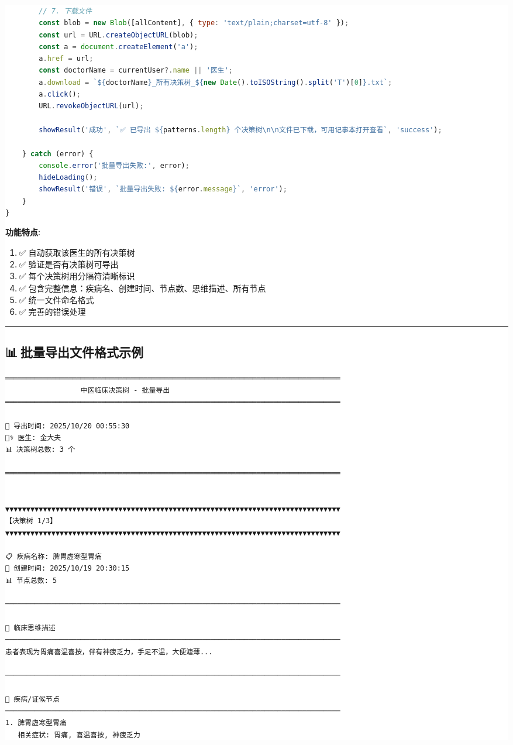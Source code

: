 ```javascript
        // 7. 下载文件
        const blob = new Blob([allContent], { type: 'text/plain;charset=utf-8' });
        const url = URL.createObjectURL(blob);
        const a = document.createElement('a');
        a.href = url;
        const doctorName = currentUser?.name || '医生';
        a.download = `${doctorName}_所有决策树_${new Date().toISOString().split('T')[0]}.txt`;
        a.click();
        URL.revokeObjectURL(url);

        showResult('成功', `✅ 已导出 ${patterns.length} 个决策树\n\n文件已下载，可用记事本打开查看`, 'success');

    } catch (error) {
        console.error('批量导出失败:', error);
        hideLoading();
        showResult('错误', `批量导出失败: ${error.message}`, 'error');
    }
}
```

**功能特点**:
1. ✅ 自动获取该医生的所有决策树
2. ✅ 验证是否有决策树可导出
3. ✅ 每个决策树用分隔符清晰标识
4. ✅ 包含完整信息：疾病名、创建时间、节点数、思维描述、所有节点
5. ✅ 统一文件命名格式
6. ✅ 完善的错误处理

---

## 📊 批量导出文件格式示例

```
════════════════════════════════════════════════════════════════════════════════
                  中医临床决策树 - 批量导出
════════════════════════════════════════════════════════════════════════════════

📅 导出时间: 2025/10/20 00:55:30
👨‍⚕️ 医生: 金大夫
📊 决策树总数: 3 个

════════════════════════════════════════════════════════════════════════════════


▼▼▼▼▼▼▼▼▼▼▼▼▼▼▼▼▼▼▼▼▼▼▼▼▼▼▼▼▼▼▼▼▼▼▼▼▼▼▼▼▼▼▼▼▼▼▼▼▼▼▼▼▼▼▼▼▼▼▼▼▼▼▼▼▼▼▼▼▼▼▼▼▼▼▼▼▼▼▼▼
【决策树 1/3】
▼▼▼▼▼▼▼▼▼▼▼▼▼▼▼▼▼▼▼▼▼▼▼▼▼▼▼▼▼▼▼▼▼▼▼▼▼▼▼▼▼▼▼▼▼▼▼▼▼▼▼▼▼▼▼▼▼▼▼▼▼▼▼▼▼▼▼▼▼▼▼▼▼▼▼▼▼▼▼▼

📋 疾病名称: 脾胃虚寒型胃痛
📅 创建时间: 2025/10/19 20:30:15
📊 节点总数: 5

────────────────────────────────────────────────────────────────────────────────

💭 临床思维描述
────────────────────────────────────────────────────────────────────────────────
患者表现为胃痛喜温喜按，伴有神疲乏力，手足不温，大便溏薄...

────────────────────────────────────────────────────────────────────────────────

🔴 疾病/证候节点
────────────────────────────────────────────────────────────────────────────────
1. 脾胃虚寒型胃痛
   相关症状: 胃痛, 喜温喜按, 神疲乏力
```